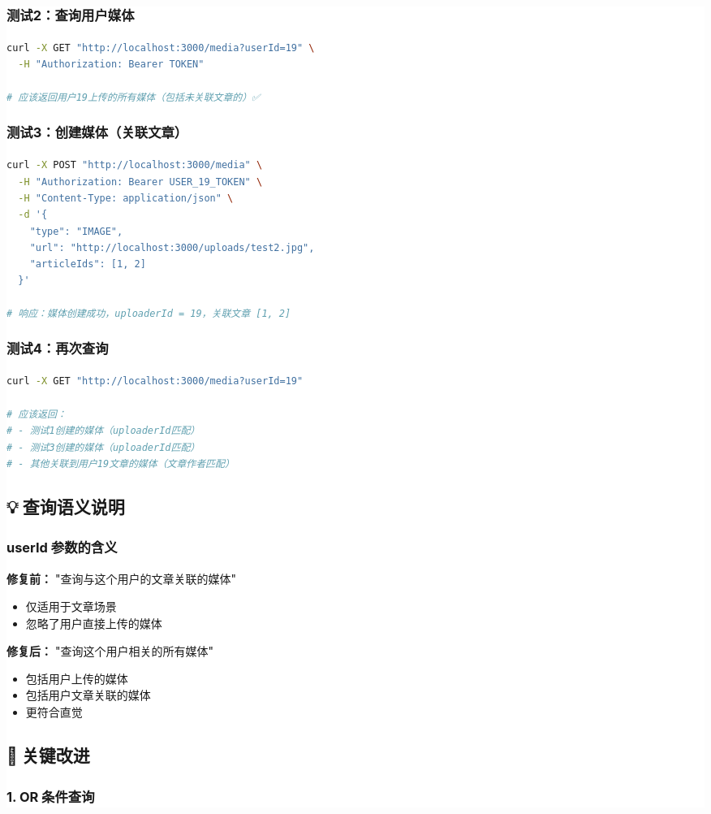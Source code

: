 ### 测试2：查询用户媒体

```bash
curl -X GET "http://localhost:3000/media?userId=19" \
  -H "Authorization: Bearer TOKEN"

# 应该返回用户19上传的所有媒体（包括未关联文章的）✅
```

### 测试3：创建媒体（关联文章）

```bash
curl -X POST "http://localhost:3000/media" \
  -H "Authorization: Bearer USER_19_TOKEN" \
  -H "Content-Type: application/json" \
  -d '{
    "type": "IMAGE",
    "url": "http://localhost:3000/uploads/test2.jpg",
    "articleIds": [1, 2]
  }'

# 响应：媒体创建成功，uploaderId = 19，关联文章 [1, 2]
```

### 测试4：再次查询

```bash
curl -X GET "http://localhost:3000/media?userId=19"

# 应该返回：
# - 测试1创建的媒体（uploaderId匹配）
# - 测试3创建的媒体（uploaderId匹配）
# - 其他关联到用户19文章的媒体（文章作者匹配）
```

## 💡 查询语义说明

### userId 参数的含义

**修复前：** "查询与这个用户的文章关联的媒体"
- 仅适用于文章场景
- 忽略了用户直接上传的媒体

**修复后：** "查询这个用户相关的所有媒体"
- 包括用户上传的媒体
- 包括用户文章关联的媒体
- 更符合直觉

## 🔑 关键改进

### 1. OR 条件查询
